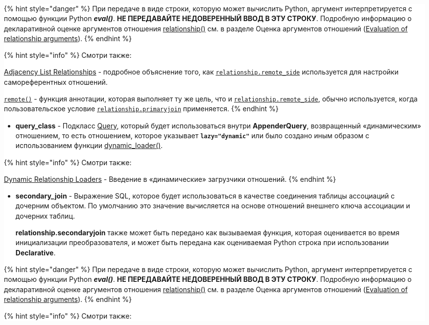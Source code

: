 {% hint style="danger" %}
При передаче в виде строки, которую может вычислить Python, аргумент интерпретируется с помощью функции Python _**eval()**_. **НЕ ПЕРЕДАВАЙТЕ НЕДОВЕРЕННЫЙ ВВОД В ЭТУ СТРОКУ**. Подробную информацию о декларативной оценке аргументов отношения [relationship()](relationship-api.md#function-sqlalchemy.orm.relationship-argument-secondary-none-primaryjoin-none-secondaryjoin-none-for) см. в разделе Оценка аргументов отношений ([Evaluation of relationship arguments](https://docs.sqlalchemy.org/en/14/orm/extensions/declarative/relationships.html#declarative-relationship-eval)).
{% endhint %}

{% hint style="info" %}
Смотри также:

[Adjacency List Relationships](otnosheniya-spiska-smezhnosti.md) - подробное объяснение того, как [`relationship.remote_side`](https://docs.sqlalchemy.org/en/14/orm/relationship\_api.html#sqlalchemy.orm.relationship.params.remote\_side) используется для настройки самореферентных отношений.

[`remote()`](https://docs.sqlalchemy.org/en/14/orm/relationship\_api.html#sqlalchemy.orm.remote) - функция аннотации, которая выполняет ту же цель, что и [`relationship.remote_side`](https://docs.sqlalchemy.org/en/14/orm/relationship\_api.html#sqlalchemy.orm.relationship.params.remote\_side), обычно используется, когда пользовательское условие  [`relationship.primaryjoin`](https://docs.sqlalchemy.org/en/14/orm/relationship\_api.html#sqlalchemy.orm.relationship.params.primaryjoin) применяется.
{% endhint %}

* **query\_class** - Подкласс [Query](https://docs.sqlalchemy.org/en/14/orm/query.html#sqlalchemy.orm.Query), который будет использоваться внутри **AppenderQuery**, возвращенный «динамическим» отношением, то есть отношением, которое указывает **`lazy="dynamic"`** или было создано иным образом с использованием функции [dynamic\_loader()](https://docs.sqlalchemy.org/en/14/orm/relationship\_api.html#sqlalchemy.orm.dynamic\_loader).

{% hint style="info" %}
Смотри также:

[Dynamic Relationship Loaders](konfiguraciya-kollekcii-i-metody-raboty-s-nimi/rabota-s-bolshimi-kollekciyami.md#zagruzchiki-dinamicheskikh-otnoshenii) - Введение в «динамические» загрузчики отношений.
{% endhint %}

*   **secondary\_join** - Выражение SQL, которое будет использоваться в качестве соединения таблицы ассоциаций с дочерним объектом. По умолчанию это значение вычисляется на основе отношений внешнего ключа ассоциации и дочерних таблиц.

    **relationship.secondaryjoin** также может быть передано как вызываемая функция, которая оценивается во время инициализации преобразователя, и может быть передана как оцениваемая Python строка при использовании **Declarative**.

{% hint style="danger" %}
При передаче в виде строки, которую может вычислить Python, аргумент интерпретируется с помощью функции Python _**eval()**_. **НЕ ПЕРЕДАВАЙТЕ НЕДОВЕРЕННЫЙ ВВОД В ЭТУ СТРОКУ**. Подробную информацию о декларативной оценке аргументов отношения [relationship()](relationship-api.md#function-sqlalchemy.orm.relationship-argument-secondary-none-primaryjoin-none-secondaryjoin-none-for) см. в разделе Оценка аргументов отношений ([Evaluation of relationship arguments](https://docs.sqlalchemy.org/en/14/orm/extensions/declarative/relationships.html#declarative-relationship-eval)).
{% endhint %}

{% hint style="info" %}
Смотри также:
